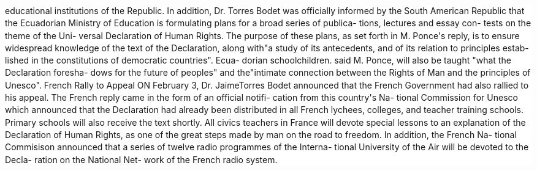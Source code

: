 educational institutions of the
Republic.
In addition, Dr. Torres Bodet
was officially informed by the
South American Republic that
the Ecuadorian Ministry of
Education is formulating plans
for a broad series of publica-
tions, lectures and essay con-
tests on the theme of the Uni-
versal Declaration of Human
Rights.
The purpose of these plans,
as set forth in M. Ponce's
reply, is to ensure widespread
knowledge of the text of the
Declaration, along with"a
study of its antecedents, and of
its relation to principles estab-
lished in the constitutions of
democratic countries". Ecua-
dorian schoolchildren. said M.
Ponce, will also be taught
"what the Declaration foresha-
dows for the future of peoples"
and the"intimate connection
between the Rights of Man and
the principles of Unesco".
French Rally to Appeal
ON February 3, Dr. JaimeTorres Bodet announced
that the French Government
had also rallied to his appeal.
The French reply came in
the form of an official notifi-
cation from this country's Na-
tional Commission for Unesco
which announced that the
Declaration had already been
distributed in all French lychees,
colleges, and teacher training
schools. Primary schools will
also receive the text shortly.
All civics teachers in France
will devote special lessons to an
explanation of the Declaration
of Human Rights, as one of
the great steps made by man
on the road to freedom.
In addition, the French Na-
tional Commisison announced
that a series of twelve radio
programmes of the Interna-
tional University of the Air
will be devoted to the Decla-
ration on the National Net-
work of the French radio
system.
